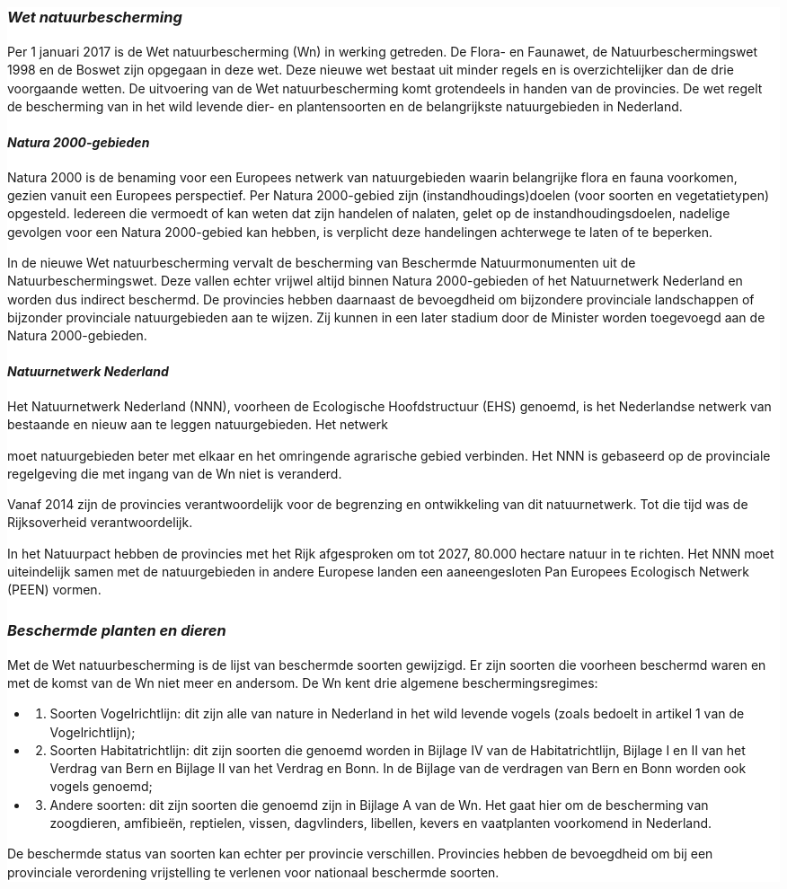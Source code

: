 ### *Wet natuurbescherming*

Per 1 januari 2017 is de Wet natuurbescherming (Wn) in werking getreden. De Flora- en Faunawet, de Natuurbeschermingswet 1998 en de Boswet zijn opgegaan in deze wet. Deze nieuwe wet bestaat uit minder regels en is overzichtelijker dan de drie voorgaande wetten. De uitvoering van de Wet natuurbescherming komt grotendeels in handen van de provincies. De wet regelt de bescherming van in het wild levende dier- en plantensoorten en de belangrijkste natuurgebieden in Nederland.

#### *Natura 2000-gebieden*

Natura 2000 is de benaming voor een Europees netwerk van natuurgebieden waarin belangrijke flora en fauna voorkomen, gezien vanuit een Europees perspectief. Per Natura 2000-gebied zijn (instandhoudings)doelen (voor soorten en vegetatietypen) opgesteld. Iedereen die vermoedt of kan weten dat zijn handelen of nalaten, gelet op de instandhoudingsdoelen, nadelige gevolgen voor een Natura 2000-gebied kan hebben, is verplicht deze handelingen achterwege te laten of te beperken.

In de nieuwe Wet natuurbescherming vervalt de bescherming van Beschermde Natuurmonumenten uit de Natuurbeschermingswet. Deze vallen echter vrijwel altijd binnen Natura 2000-gebieden of het Natuurnetwerk Nederland en worden dus indirect beschermd. De provincies hebben daarnaast de bevoegdheid om bijzondere provinciale landschappen of bijzonder provinciale natuurgebieden aan te wijzen. Zij kunnen in een later stadium door de Minister worden toegevoegd aan de Natura 2000-gebieden.

#### *Natuurnetwerk Nederland*

Het Natuurnetwerk Nederland (NNN), voorheen de Ecologische Hoofdstructuur (EHS) genoemd, is het Nederlandse netwerk van bestaande en nieuw aan te leggen natuurgebieden. Het netwerk

moet natuurgebieden beter met elkaar en het omringende agrarische gebied verbinden. Het NNN is gebaseerd op de provinciale regelgeving die met ingang van de Wn niet is veranderd.

Vanaf 2014 zijn de provincies verantwoordelijk voor de begrenzing en ontwikkeling van dit natuurnetwerk. Tot die tijd was de Rijksoverheid verantwoordelijk.

In het Natuurpact hebben de provincies met het Rijk afgesproken om tot 2027, 80.000 hectare natuur in te richten. Het NNN moet uiteindelijk samen met de natuurgebieden in andere Europese landen een aaneengesloten Pan Europees Ecologisch Netwerk (PEEN) vormen.

### *Beschermde planten en dieren*

Met de Wet natuurbescherming is de lijst van beschermde soorten gewijzigd. Er zijn soorten die voorheen beschermd waren en met de komst van de Wn niet meer en andersom. De Wn kent drie algemene beschermingsregimes:

- 1. Soorten Vogelrichtlijn: dit zijn alle van nature in Nederland in het wild levende vogels (zoals bedoelt in artikel 1 van de Vogelrichtlijn);
- 2. Soorten Habitatrichtlijn: dit zijn soorten die genoemd worden in Bijlage IV van de Habitatrichtlijn, Bijlage I en II van het Verdrag van Bern en Bijlage II van het Verdrag en Bonn. In de Bijlage van de verdragen van Bern en Bonn worden ook vogels genoemd;
- 3. Andere soorten: dit zijn soorten die genoemd zijn in Bijlage A van de Wn. Het gaat hier om de bescherming van zoogdieren, amfibieën, reptielen, vissen, dagvlinders, libellen, kevers en vaatplanten voorkomend in Nederland.

De beschermde status van soorten kan echter per provincie verschillen. Provincies hebben de bevoegdheid om bij een provinciale verordening vrijstelling te verlenen voor nationaal beschermde soorten.
